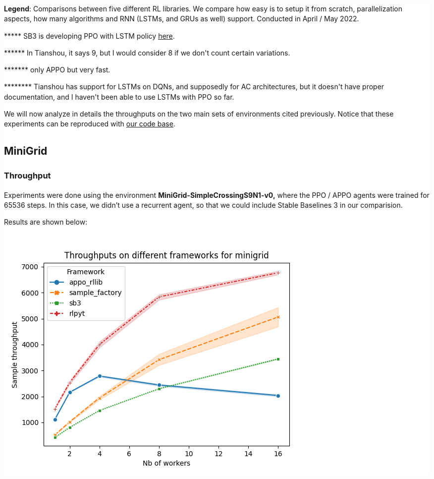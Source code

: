 **Legend**: Comparisons between five different RL libraries. We compare how easy is to setup it from scratch, parallelization aspects, how many algorithms and RNN (LSTMs, and GRUs as well) support. Conducted in April / May 2022.

***** SB3 is developing PPO with LSTM policy [here](https://github.com/Stable-Baselines-Team/stable-baselines3-contrib/pull/53).

****** In Tianshou, it says 9, but I would consider 8 if we don't count certain variations.

******* only APPO but very fast.

******** Tianshou has support for LSTMs on DQNs, and supposedly for AC architectures, but it doesn't have proper documentation, and I haven't been able to use LSTMs with PPO so far.

We will now analyze in details the throughputs on the two main sets of environments cited previously. Notice that these experiments can be reproduced with [our code base](https://github.com/huggingface/rl-frameworks).

## MiniGrid

### Throughput

Experiments were done using the environment **MiniGrid-SimpleCrossingS9N1-v0,** where the PPO / APPO agents were trained for 65536 steps. In this case, we didn’t use a recurrent agent, so that we could include Stable Baselines 3 in our comparision.

Results are shown below:

<img src="assets/101_rl-benchmark/throughput_minigrid.png" alt="Throughput measurements for MiniGrid"/>
